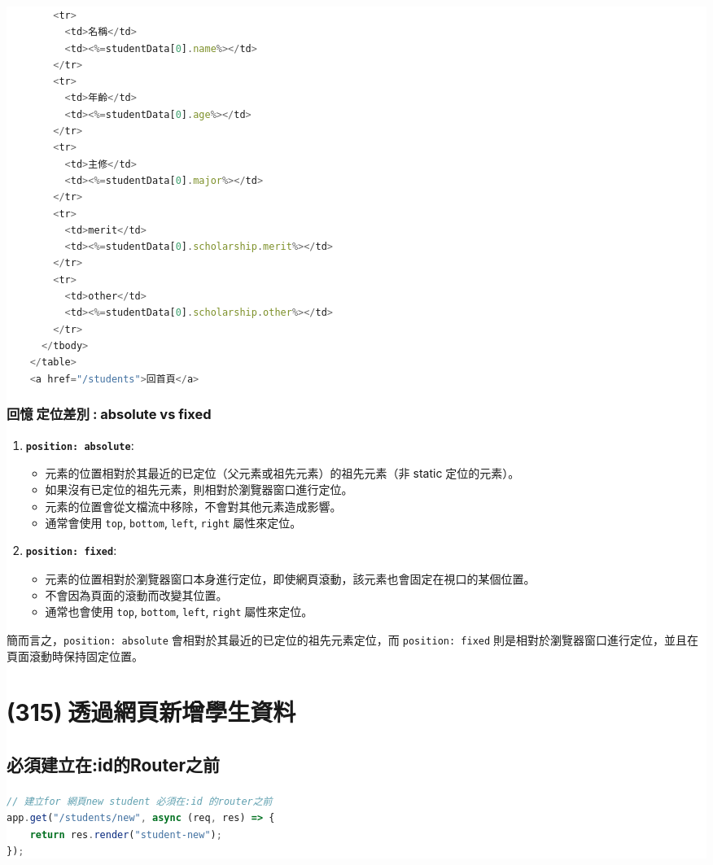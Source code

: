 ```js
        <tr>
          <td>名稱</td>
          <td><%=studentData[0].name%></td>
        </tr>
        <tr>
          <td>年齡</td>
          <td><%=studentData[0].age%></td>
        </tr>
        <tr>
          <td>主修</td>
          <td><%=studentData[0].major%></td>
        </tr>
        <tr>
          <td>merit</td>
          <td><%=studentData[0].scholarship.merit%></td>
        </tr>
        <tr>
          <td>other</td>
          <td><%=studentData[0].scholarship.other%></td>
        </tr>
      </tbody>
    </table>
    <a href="/students">回首頁</a>
```

### 回憶 定位差別 : absolute vs fixed

1. **`position: absolute`**:
   
   - 元素的位置相對於其最近的已定位（父元素或祖先元素）的祖先元素（非 static 定位的元素）。
   - 如果沒有已定位的祖先元素，則相對於瀏覽器窗口進行定位。
   - 元素的位置會從文檔流中移除，不會對其他元素造成影響。
   - 通常會使用 `top`, `bottom`, `left`, `right` 屬性來定位。

2. **`position: fixed`**:
   
   - 元素的位置相對於瀏覽器窗口本身進行定位，即使網頁滾動，該元素也會固定在視口的某個位置。
   - 不會因為頁面的滾動而改變其位置。
   - 通常也會使用 `top`, `bottom`, `left`, `right` 屬性來定位。

簡而言之，`position: absolute` 會相對於其最近的已定位的祖先元素定位，而 `position: fixed` 則是相對於瀏覽器窗口進行定位，並且在頁面滾動時保持固定位置。

# (315) 透過網頁新增學生資料

## 必須建立在:id的Router之前

```js
// 建立for 網頁new student 必須在:id 的router之前
app.get("/students/new", async (req, res) => {
    return res.render("student-new");
});
```
